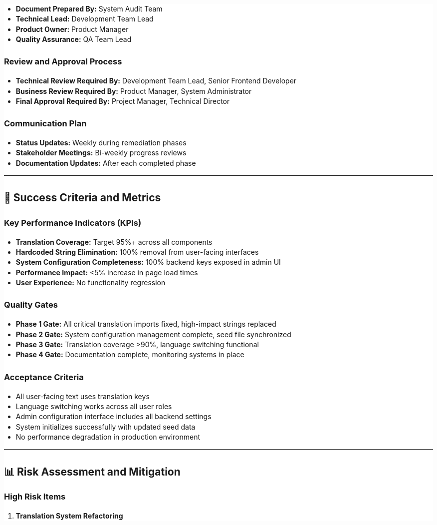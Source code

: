 - **Document Prepared By:** System Audit Team
- **Technical Lead:** Development Team Lead
- **Product Owner:** Product Manager
- **Quality Assurance:** QA Team Lead

### Review and Approval Process

- **Technical Review Required By:** Development Team Lead, Senior Frontend Developer
- **Business Review Required By:** Product Manager, System Administrator
- **Final Approval Required By:** Project Manager, Technical Director

### Communication Plan

- **Status Updates:** Weekly during remediation phases
- **Stakeholder Meetings:** Bi-weekly progress reviews
- **Documentation Updates:** After each completed phase

---

## 🎯 Success Criteria and Metrics

### Key Performance Indicators (KPIs)

- **Translation Coverage:** Target 95%+ across all components
- **Hardcoded String Elimination:** 100% removal from user-facing interfaces
- **System Configuration Completeness:** 100% backend keys exposed in admin UI
- **Performance Impact:** <5% increase in page load times
- **User Experience:** No functionality regression

### Quality Gates

- **Phase 1 Gate:** All critical translation imports fixed, high-impact strings replaced
- **Phase 2 Gate:** System configuration management complete, seed file synchronized
- **Phase 3 Gate:** Translation coverage >90%, language switching functional
- **Phase 4 Gate:** Documentation complete, monitoring systems in place

### Acceptance Criteria

- All user-facing text uses translation keys
- Language switching works across all user roles
- Admin configuration interface includes all backend settings
- System initializes successfully with updated seed data
- No performance degradation in production environment

---

## 📊 Risk Assessment and Mitigation

### High Risk Items

1. **Translation System Refactoring**
